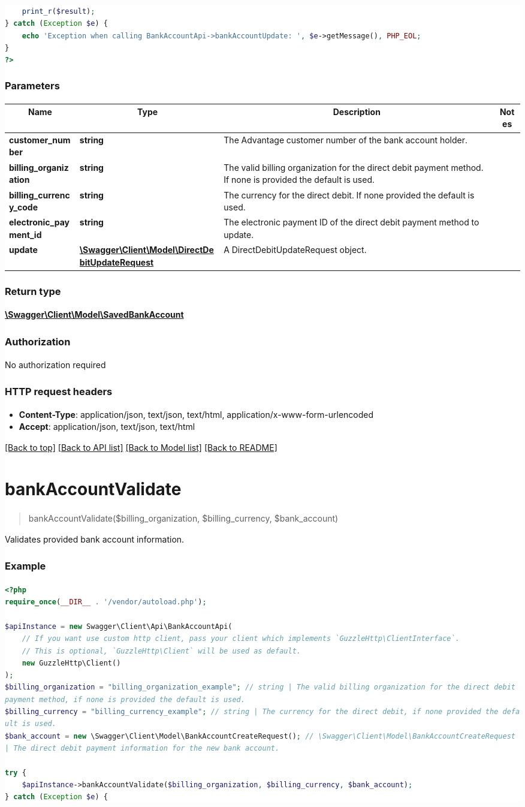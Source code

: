 ```php
    print_r($result);
} catch (Exception $e) {
    echo 'Exception when calling BankAccountApi->bankAccountUpdate: ', $e->getMessage(), PHP_EOL;
}
?>
```

### Parameters

Name | Type | Description  | Notes
------------- | ------------- | ------------- | -------------
 **customer_number** | **string**| The Advantage customer number of the bank account holder. |
 **billing_organization** | **string**| The valid billing organization for the direct debit payment method. If none is provided the default is used. |
 **billing_currency_code** | **string**| The currency for the direct debit. If none provided the default is used. |
 **electronic_payment_id** | **string**| The electronic payment ID of the direct debit payment method to update. |
 **update** | [**\Swagger\Client\Model\DirectDebitUpdateRequest**](../Model/DirectDebitUpdateRequest.md)| A DirectDebitUpdateRequest object. |

### Return type

[**\Swagger\Client\Model\SavedBankAccount**](../Model/SavedBankAccount.md)

### Authorization

No authorization required

### HTTP request headers

 - **Content-Type**: application/json, text/json, text/html, application/x-www-form-urlencoded
 - **Accept**: application/json, text/json, text/html

[[Back to top]](#) [[Back to API list]](../../README.md#documentation-for-api-endpoints) [[Back to Model list]](../../README.md#documentation-for-models) [[Back to README]](../../README.md)

# **bankAccountValidate**
> bankAccountValidate($billing_organization, $billing_currency, $bank_account)

Validates provided bank account information.

### Example
```php
<?php
require_once(__DIR__ . '/vendor/autoload.php');

$apiInstance = new Swagger\Client\Api\BankAccountApi(
    // If you want use custom http client, pass your client which implements `GuzzleHttp\ClientInterface`.
    // This is optional, `GuzzleHttp\Client` will be used as default.
    new GuzzleHttp\Client()
);
$billing_organization = "billing_organization_example"; // string | The valid billing organization for the direct debit payment method, if none is provided the default is used.
$billing_currency = "billing_currency_example"; // string | The currency for the direct debit, if none provided the default is used.
$bank_account = new \Swagger\Client\Model\BankAccountCreateRequest(); // \Swagger\Client\Model\BankAccountCreateRequest | The direct debit payment information for the new bank account.

try {
    $apiInstance->bankAccountValidate($billing_organization, $billing_currency, $bank_account);
} catch (Exception $e) {
```
